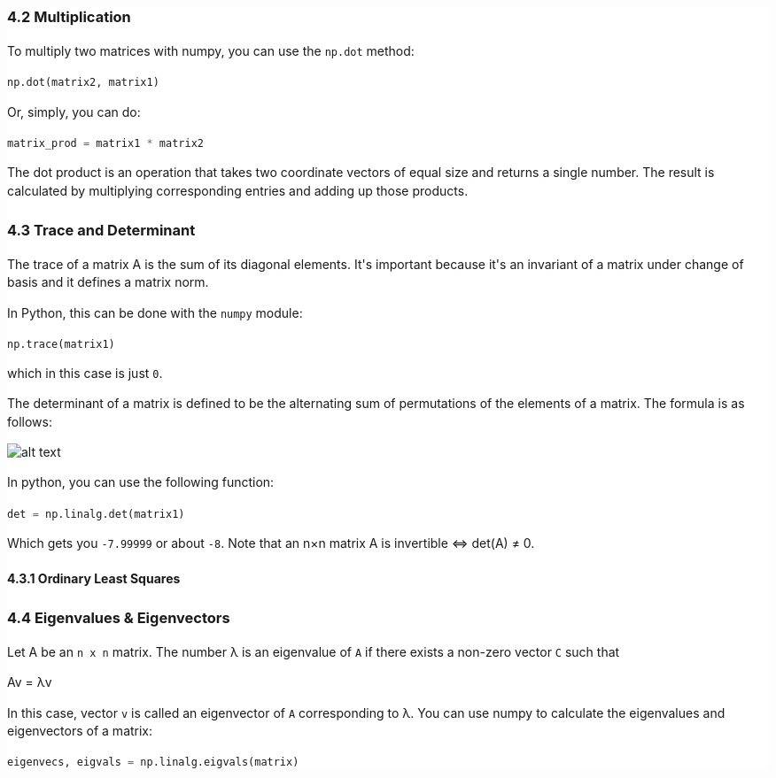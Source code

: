 ### 4.2 Multiplication

To multiply two matrices with numpy, you can use the `np.dot` method: 

``` python
np.dot(matrix2, matrix1)
```
Or, simply, you can do:

``` python
matrix_prod = matrix1 * matrix2
```

The dot product is an operation that takes two coordinate vectors of equal size and returns a single number. The result is calculated by multiplying corresponding entries and adding up those products. 

### 4.3 Trace and Determinant

The trace of a matrix A is the sum of its diagonal elements. It's important because it's an invariant of a matrix under change of basis and it defines a matrix norm. 

In Python, this can be done with the `numpy` module: 

``` python
np.trace(matrix1)
```

which in this case is just `0`. 

The determinant of a matrix is defined to be the alternating sum of permutations of the elements of a matrix. The formula is as follows:

![alt text](https://github.com/lesley2958/lin-alg/blob/master/det.png?raw=true "Logo Title Text 1")

In python, you can use the following function: 

``` python
det = np.linalg.det(matrix1)
```

Which gets you `-7.99999` or about `-8`. Note that an n×n matrix A is invertible &iff; det(A) &ne; 0.

#### 4.3.1 Ordinary Least Squares

### 4.4 Eigenvalues & Eigenvectors

Let A be an `n x n` matrix. The number &lambda; is an eigenvalue of `A` if there exists a non-zero vector `C` such that

Av = &lambda;v

In this case, vector `v` is called an eigenvector of `A` corresponding to &lambda;. You can use numpy to calculate the eigenvalues and eigenvectors of a matrix: 

``` python
eigenvecs, eigvals = np.linalg.eigvals(matrix)
```
